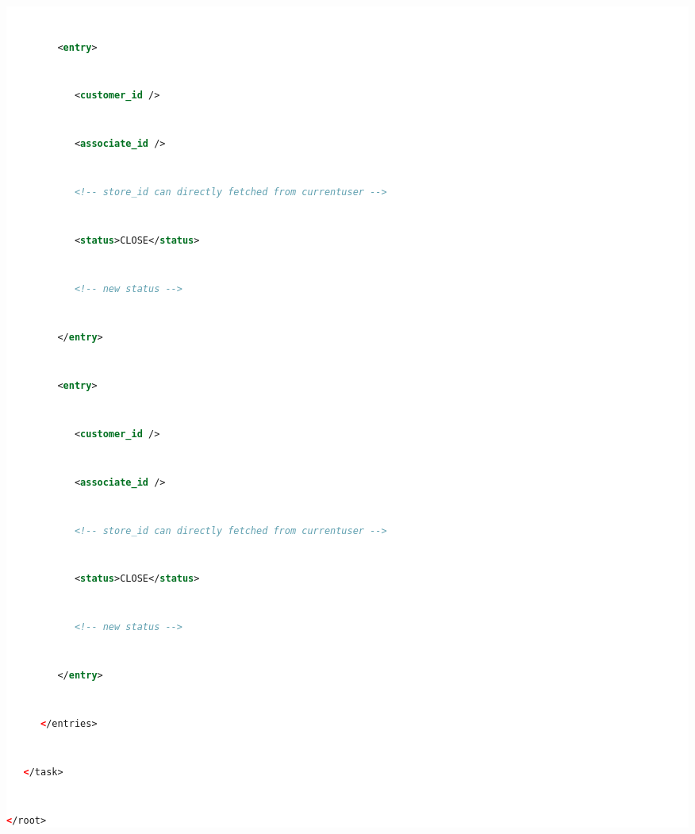 ```xml


         <entry>


            <customer_id />


            <associate_id />


            <!-- store_id can directly fetched from currentuser -->


            <status>CLOSE</status>


            <!-- new status -->


         </entry>


         <entry>


            <customer_id />


            <associate_id />


            <!-- store_id can directly fetched from currentuser -->


            <status>CLOSE</status>


            <!-- new status -->


         </entry>


      </entries>


   </task>


</root>
```
